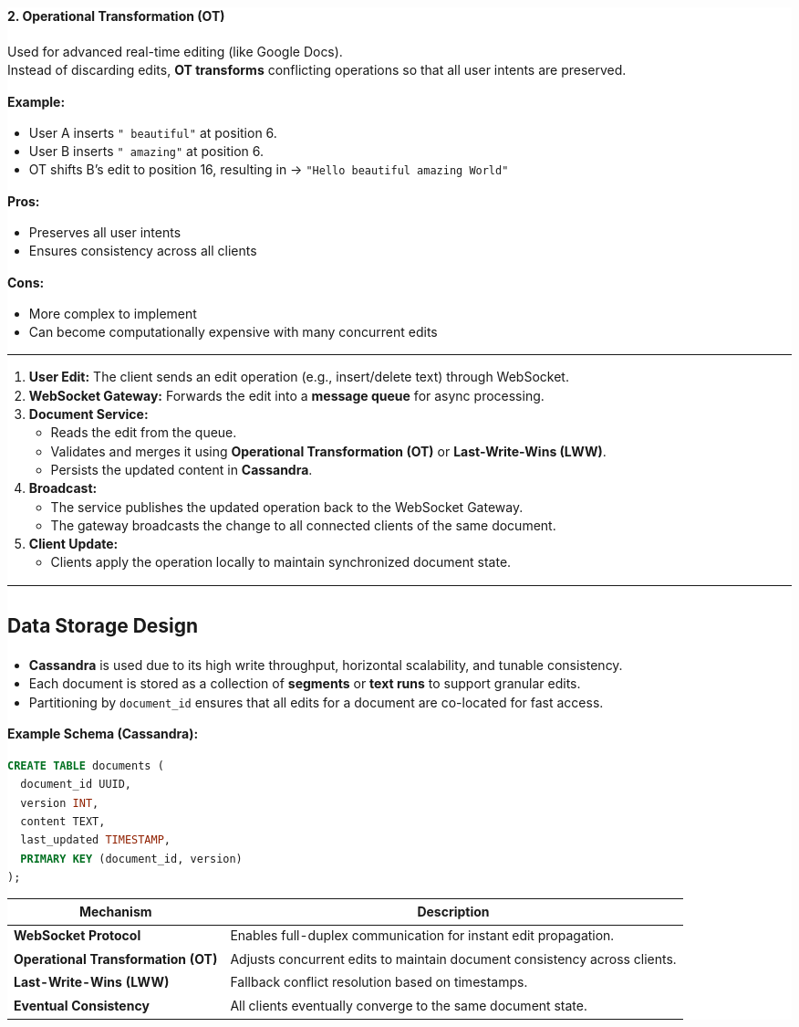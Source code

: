 
#### 2. Operational Transformation (OT)
Used for advanced real-time editing (like Google Docs).  
Instead of discarding edits, **OT transforms** conflicting operations so that all user intents are preserved.

**Example:**
- User A inserts `" beautiful"` at position 6.  
- User B inserts `" amazing"` at position 6.  
- OT shifts B’s edit to position 16, resulting in → `"Hello beautiful amazing World"`  

**Pros:**
- Preserves all user intents  
- Ensures consistency across all clients  

**Cons:**
- More complex to implement  
- Can become computationally expensive with many concurrent edits  

---

1. **User Edit:** The client sends an edit operation (e.g., insert/delete text) through WebSocket.  
2. **WebSocket Gateway:** Forwards the edit into a **message queue** for async processing.  
3. **Document Service:**  
   - Reads the edit from the queue.  
   - Validates and merges it using **Operational Transformation (OT)** or **Last-Write-Wins (LWW)**.  
   - Persists the updated content in **Cassandra**.  
4. **Broadcast:**  
   - The service publishes the updated operation back to the WebSocket Gateway.  
   - The gateway broadcasts the change to all connected clients of the same document.  
5. **Client Update:**  
   - Clients apply the operation locally to maintain synchronized document state.  

---

## Data Storage Design

- **Cassandra** is used due to its high write throughput, horizontal scalability, and tunable consistency.  
- Each document is stored as a collection of **segments** or **text runs** to support granular edits.  
- Partitioning by `document_id` ensures that all edits for a document are co-located for fast access.

**Example Schema (Cassandra):**
```sql
CREATE TABLE documents (
  document_id UUID,
  version INT,
  content TEXT,
  last_updated TIMESTAMP,
  PRIMARY KEY (document_id, version)
);
```
| Mechanism                           | Description                                                               |
| ----------------------------------- | ------------------------------------------------------------------------- |
| **WebSocket Protocol**              | Enables full-duplex communication for instant edit propagation.           |
| **Operational Transformation (OT)** | Adjusts concurrent edits to maintain document consistency across clients. |
| **Last-Write-Wins (LWW)**           | Fallback conflict resolution based on timestamps.                         |
| **Eventual Consistency**            | All clients eventually converge to the same document state.               |
